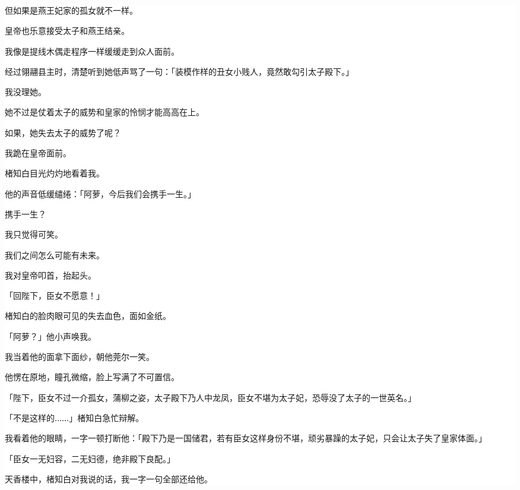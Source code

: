 
但如果是燕王妃家的孤女就不一样。


皇帝也乐意接受太子和燕王结亲。


我像是提线木偶走程序一样缓缓走到众人面前。


经过翎翮县主时，清楚听到她低声骂了一句：「装模作样的丑女小贱人，竟然敢勾引太子殿下。」


我没理她。


她不过是仗着太子的威势和皇家的怜悯才能高高在上。


如果，她失去太子的威势了呢？


我跪在皇帝面前。


楮知白目光灼灼地看着我。


他的声音低缓缱绻：「阿萝，今后我们会携手一生。」


携手一生？


我只觉得可笑。


我们之间怎么可能有未来。


我对皇帝叩首，抬起头。


「回陛下，臣女不愿意！」


楮知白的脸肉眼可见的失去血色，面如金纸。


「阿萝？」他小声唤我。


我当着他的面拿下面纱，朝他莞尔一笑。


他愣在原地，瞳孔微缩，脸上写满了不可置信。


「陛下，臣女不过一介孤女，蒲柳之姿，太子殿下乃人中龙凤，臣女不堪为太子妃，恐辱没了太子的一世英名。」


「不是这样的……」楮知白急忙辩解。


我看着他的眼睛，一字一顿打断他：「殿下乃是一国储君，若有臣女这样身份不堪，顽劣暴躁的太子妃，只会让太子失了皇家体面。」


「臣女一无妇容，二无妇德，绝非殿下良配。」


天香楼中，楮知白对我说的话，我一字一句全部还给他。

